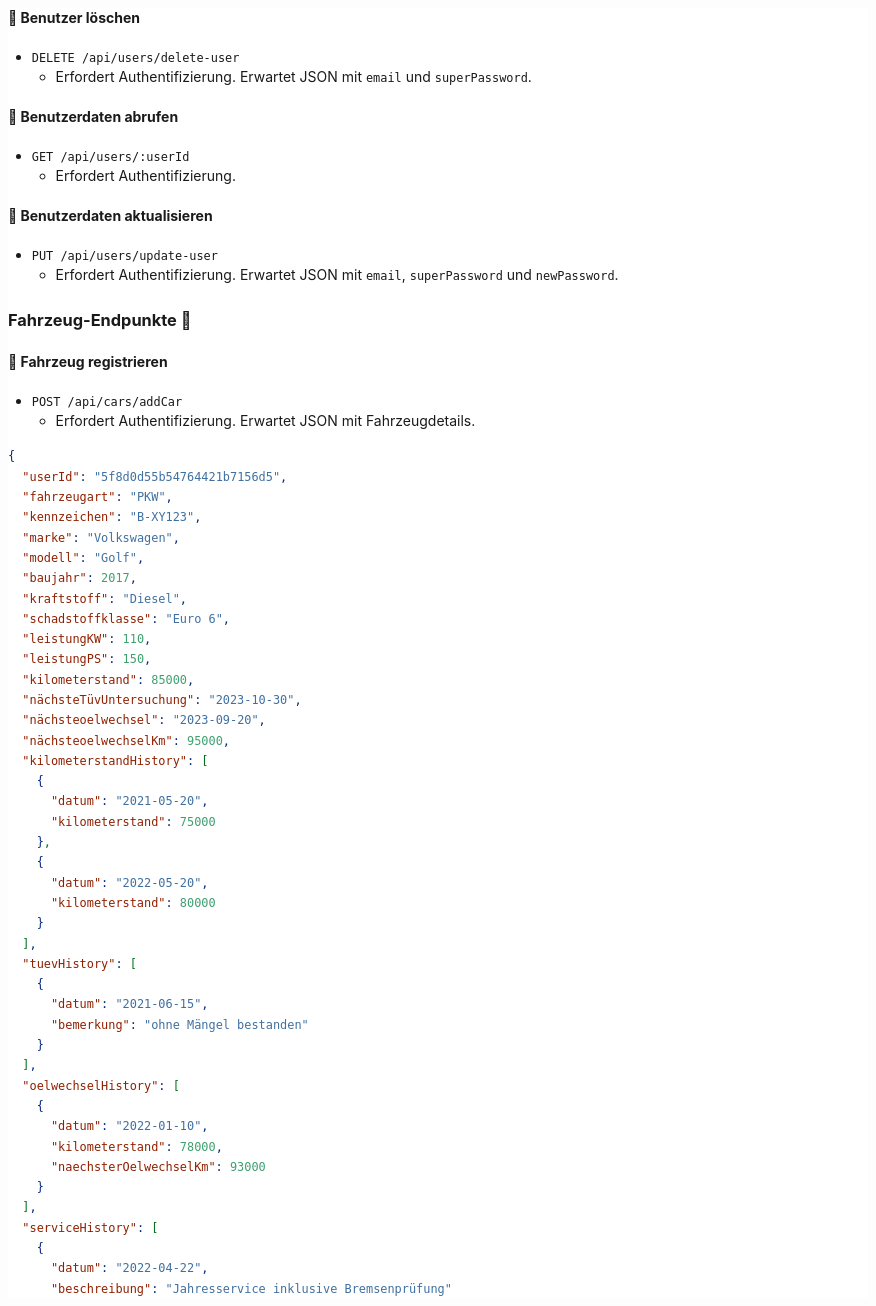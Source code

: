 #### 📝 Benutzer löschen 

- `DELETE /api/users/delete-user`
  - Erfordert Authentifizierung. Erwartet JSON mit `email` und `superPassword`.

#### 📝 Benutzerdaten abrufen

- `GET /api/users/:userId`
  - Erfordert Authentifizierung.

#### 📝 Benutzerdaten aktualisieren

- `PUT /api/users/update-user`
  - Erfordert Authentifizierung. Erwartet JSON mit `email`, `superPassword` und `newPassword`.

### Fahrzeug-Endpunkte  🚗

#### 📝 Fahrzeug registrieren 

- `POST /api/cars/addCar`
  - Erfordert Authentifizierung. Erwartet JSON mit Fahrzeugdetails.

```json
{
  "userId": "5f8d0d55b54764421b7156d5",
  "fahrzeugart": "PKW",
  "kennzeichen": "B-XY123",
  "marke": "Volkswagen",
  "modell": "Golf",
  "baujahr": 2017,
  "kraftstoff": "Diesel",
  "schadstoffklasse": "Euro 6",
  "leistungKW": 110,
  "leistungPS": 150,
  "kilometerstand": 85000,
  "nächsteTüvUntersuchung": "2023-10-30",
  "nächsteoelwechsel": "2023-09-20",
  "nächsteoelwechselKm": 95000,
  "kilometerstandHistory": [
    {
      "datum": "2021-05-20",
      "kilometerstand": 75000
    },
    {
      "datum": "2022-05-20",
      "kilometerstand": 80000
    }
  ],
  "tuevHistory": [
    {
      "datum": "2021-06-15",
      "bemerkung": "ohne Mängel bestanden"
    }
  ],
  "oelwechselHistory": [
    {
      "datum": "2022-01-10",
      "kilometerstand": 78000,
      "naechsterOelwechselKm": 93000
    }
  ],
  "serviceHistory": [
    {
      "datum": "2022-04-22",
      "beschreibung": "Jahresservice inklusive Bremsenprüfung"
```